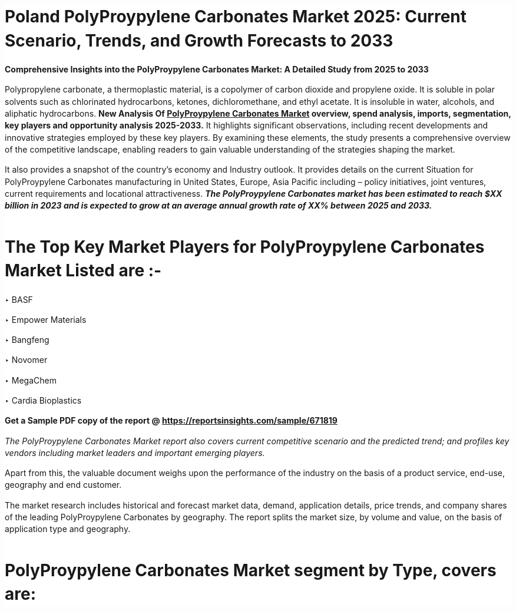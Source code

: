 # Poland PolyProypylene Carbonates Market 2025: Current Scenario, Trends, and Growth Forecasts to 2033

<strong>Comprehensive Insights into the PolyProypylene Carbonates Market: A Detailed Study from 2025 to 2033</strong>

Polypropylene carbonate, a thermoplastic material, is a copolymer of carbon dioxide and propylene oxide. It is soluble in polar solvents such as chlorinated hydrocarbons, ketones, dichloromethane, and ethyl acetate. It is insoluble in water, alcohols, and aliphatic hydrocarbons. <strong>New Analysis Of <a href=https://www.reportsinsights.com/sample/671819>PolyProypylene Carbonates Market</a> overview, spend analysis, imports, segmentation, key players and opportunity analysis 2025-2033.</strong> It highlights significant observations, including recent developments and innovative strategies employed by these key players. By examining these elements, the study presents a comprehensive overview of the competitive landscape, enabling readers to gain valuable understanding of the strategies shaping the market.

It also provides a snapshot of the country’s economy and Industry outlook. It provides details on the current Situation for PolyProypylene Carbonates manufacturing in United States, Europe, Asia Pacific including – policy initiatives, joint ventures, current requirements and locational attractiveness. <strong><em>The PolyProypylene Carbonates market has been estimated to reach $XX billion in 2023 and is expected to grow at an average annual growth rate of XX% between 2025 and 2033.</em></strong>

# <strong>The Top Key Market Players for PolyProypylene Carbonates Market Listed are :-</strong> 

‣ BASF

‣ Empower Materials

‣ Bangfeng

‣ Novomer

‣ MegaChem

‣ Cardia Bioplastics

<strong>Get a Sample PDF copy of the report @ <a href=https://reportsinsights.com/sample/671819>https://reportsinsights.com/sample/671819</a></strong>

<em>The PolyProypylene Carbonates Market report also covers current competitive scenario and the predicted trend; and profiles key vendors including market leaders and important emerging players.</em>

Apart from this, the valuable document weighs upon the performance of the industry on the basis of a product service, end-use, geography and end customer.

The market research includes historical and forecast market data, demand, application details, price trends, and company shares of the leading PolyProypylene Carbonates by geography. The report splits the market size, by volume and value, on the basis of application type and geography.

# <strong>PolyProypylene Carbonates Market segment by Type, covers are:</strong>
